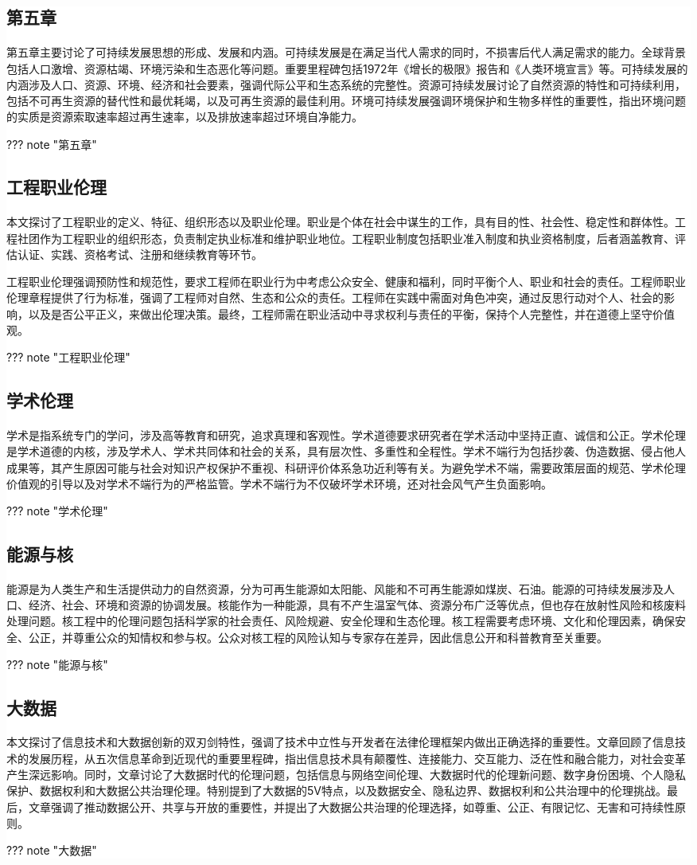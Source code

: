 ## 第五章

第五章主要讨论了可持续发展思想的形成、发展和内涵。可持续发展是在满足当代人需求的同时，不损害后代人满足需求的能力。全球背景包括人口激增、资源枯竭、环境污染和生态恶化等问题。重要里程碑包括1972年《增长的极限》报告和《人类环境宣言》等。可持续发展的内涵涉及人口、资源、环境、经济和社会要素，强调代际公平和生态系统的完整性。资源可持续发展讨论了自然资源的特性和可持续利用，包括不可再生资源的替代性和最优耗竭，以及可再生资源的最佳利用。环境可持续发展强调环境保护和生物多样性的重要性，指出环境问题的实质是资源索取速率超过再生速率，以及排放速率超过环境自净能力。

??? note "第五章"
    <iframe loading="lazy" src="/static/course/lunli/ppt/第五章.pdf" type="application/pdf" width=100% height=1000px></iframe>

## 工程职业伦理

本文探讨了工程职业的定义、特征、组织形态以及职业伦理。职业是个体在社会中谋生的工作，具有目的性、社会性、稳定性和群体性。工程社团作为工程职业的组织形态，负责制定执业标准和维护职业地位。工程职业制度包括职业准入制度和执业资格制度，后者涵盖教育、评估认证、实践、资格考试、注册和继续教育等环节。

工程职业伦理强调预防性和规范性，要求工程师在职业行为中考虑公众安全、健康和福利，同时平衡个人、职业和社会的责任。工程师职业伦理章程提供了行为标准，强调了工程师对自然、生态和公众的责任。工程师在实践中需面对角色冲突，通过反思行动对个人、社会的影响，以及是否公平正义，来做出伦理决策。最终，工程师需在职业活动中寻求权利与责任的平衡，保持个人完整性，并在道德上坚守价值观。

??? note "工程职业伦理"
    <iframe loading="lazy" src="/static/course/lunli/ppt/工程职业伦理.pdf" type="application/pdf" width=100% height=1000px></iframe>

## 学术伦理

学术是指系统专门的学问，涉及高等教育和研究，追求真理和客观性。学术道德要求研究者在学术活动中坚持正直、诚信和公正。学术伦理是学术道德的内核，涉及学术人、学术共同体和社会的关系，具有层次性、多重性和全程性。学术不端行为包括抄袭、伪造数据、侵占他人成果等，其产生原因可能与社会对知识产权保护不重视、科研评价体系急功近利等有关。为避免学术不端，需要政策层面的规范、学术伦理价值观的引导以及对学术不端行为的严格监管。学术不端行为不仅破坏学术环境，还对社会风气产生负面影响。

??? note "学术伦理"
    <iframe loading="lazy" src="/static/course/lunli/ppt/学术伦理.pdf" type="application/pdf" width=100% height=1000px></iframe>

## 能源与核

能源是为人类生产和生活提供动力的自然资源，分为可再生能源如太阳能、风能和不可再生能源如煤炭、石油。能源的可持续发展涉及人口、经济、社会、环境和资源的协调发展。核能作为一种能源，具有不产生温室气体、资源分布广泛等优点，但也存在放射性风险和核废料处理问题。核工程中的伦理问题包括科学家的社会责任、风险规避、安全伦理和生态伦理。核工程需要考虑环境、文化和伦理因素，确保安全、公正，并尊重公众的知情权和参与权。公众对核工程的风险认知与专家存在差异，因此信息公开和科普教育至关重要。

??? note "能源与核"
    <iframe loading="lazy" src="/static/course/lunli/ppt/能源与核.pdf" type="application/pdf" width=100% height=1000px></iframe>

## 大数据

本文探讨了信息技术和大数据创新的双刃剑特性，强调了技术中立性与开发者在法律伦理框架内做出正确选择的重要性。文章回顾了信息技术的发展历程，从五次信息革命到近现代的重要里程碑，指出信息技术具有颠覆性、连接能力、交互能力、泛在性和融合能力，对社会变革产生深远影响。同时，文章讨论了大数据时代的伦理问题，包括信息与网络空间伦理、大数据时代的伦理新问题、数字身份困境、个人隐私保护、数据权利和大数据公共治理伦理。特别提到了大数据的5V特点，以及数据安全、隐私边界、数据权利和公共治理中的伦理挑战。最后，文章强调了推动数据公开、共享与开放的重要性，并提出了大数据公共治理的伦理选择，如尊重、公正、有限记忆、无害和可持续性原则。

??? note "大数据"
    <iframe loading="lazy" src="/static/course/lunli/ppt/大数据.pdf" type="application/pdf" width=100% height=1000px></iframe>
